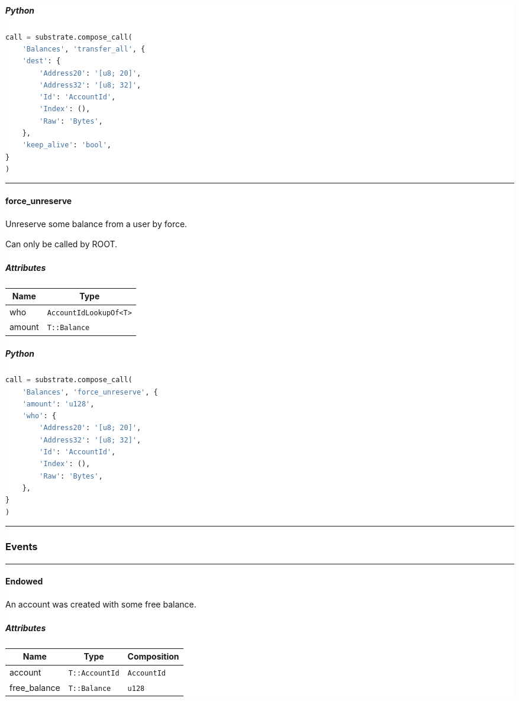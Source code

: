 ##### Python
```python
call = substrate.compose_call(
    'Balances', 'transfer_all', {
    'dest': {
        'Address20': '[u8; 20]',
        'Address32': '[u8; 32]',
        'Id': 'AccountId',
        'Index': (),
        'Raw': 'Bytes',
    },
    'keep_alive': 'bool',
}
)
```

---------
#### force_unreserve
Unreserve some balance from a user by force.

Can only be called by ROOT.
##### Attributes
| Name | Type |
| -------- | -------- | 
| who | `AccountIdLookupOf<T>` | 
| amount | `T::Balance` | 

##### Python
```python
call = substrate.compose_call(
    'Balances', 'force_unreserve', {
    'amount': 'u128',
    'who': {
        'Address20': '[u8; 20]',
        'Address32': '[u8; 32]',
        'Id': 'AccountId',
        'Index': (),
        'Raw': 'Bytes',
    },
}
)
```

---------
### Events
---------
#### Endowed
An account was created with some free balance.
##### Attributes
| Name | Type | Composition
| -------- | -------- | -------- |
| account | `T::AccountId` | ```AccountId```
| free_balance | `T::Balance` | ```u128```


 [well_known_keys::CODE]: sp_core::storage::well_known_keys::CODE
[`transfer`]: struct.Pallet.html\#method.transfer
